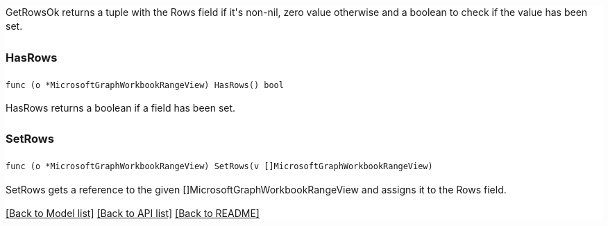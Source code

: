 GetRowsOk returns a tuple with the Rows field if it's non-nil, zero value otherwise
and a boolean to check if the value has been set.

### HasRows

`func (o *MicrosoftGraphWorkbookRangeView) HasRows() bool`

HasRows returns a boolean if a field has been set.

### SetRows

`func (o *MicrosoftGraphWorkbookRangeView) SetRows(v []MicrosoftGraphWorkbookRangeView)`

SetRows gets a reference to the given []MicrosoftGraphWorkbookRangeView and assigns it to the Rows field.


[[Back to Model list]](../README.md#documentation-for-models) [[Back to API list]](../README.md#documentation-for-api-endpoints) [[Back to README]](../README.md)


